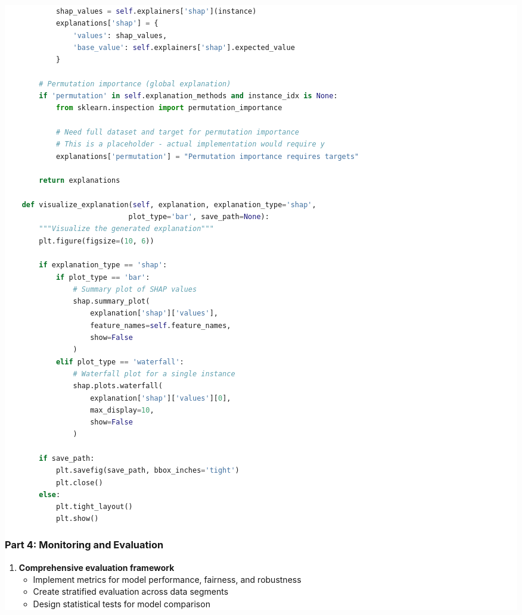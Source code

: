 ```python
            shap_values = self.explainers['shap'](instance)
            explanations['shap'] = {
                'values': shap_values,
                'base_value': self.explainers['shap'].expected_value
            }
            
        # Permutation importance (global explanation)
        if 'permutation' in self.explanation_methods and instance_idx is None:
            from sklearn.inspection import permutation_importance
            
            # Need full dataset and target for permutation importance
            # This is a placeholder - actual implementation would require y
            explanations['permutation'] = "Permutation importance requires targets"
            
        return explanations
    
    def visualize_explanation(self, explanation, explanation_type='shap', 
                             plot_type='bar', save_path=None):
        """Visualize the generated explanation"""
        plt.figure(figsize=(10, 6))
        
        if explanation_type == 'shap':
            if plot_type == 'bar':
                # Summary plot of SHAP values
                shap.summary_plot(
                    explanation['shap']['values'], 
                    feature_names=self.feature_names,
                    show=False
                )
            elif plot_type == 'waterfall':
                # Waterfall plot for a single instance
                shap.plots.waterfall(
                    explanation['shap']['values'][0], 
                    max_display=10,
                    show=False
                )
        
        if save_path:
            plt.savefig(save_path, bbox_inches='tight')
            plt.close()
        else:
            plt.tight_layout()
            plt.show()
```

### Part 4: Monitoring and Evaluation

1. **Comprehensive evaluation framework**
   - Implement metrics for model performance, fairness, and robustness
   - Create stratified evaluation across data segments
   - Design statistical tests for model comparison
